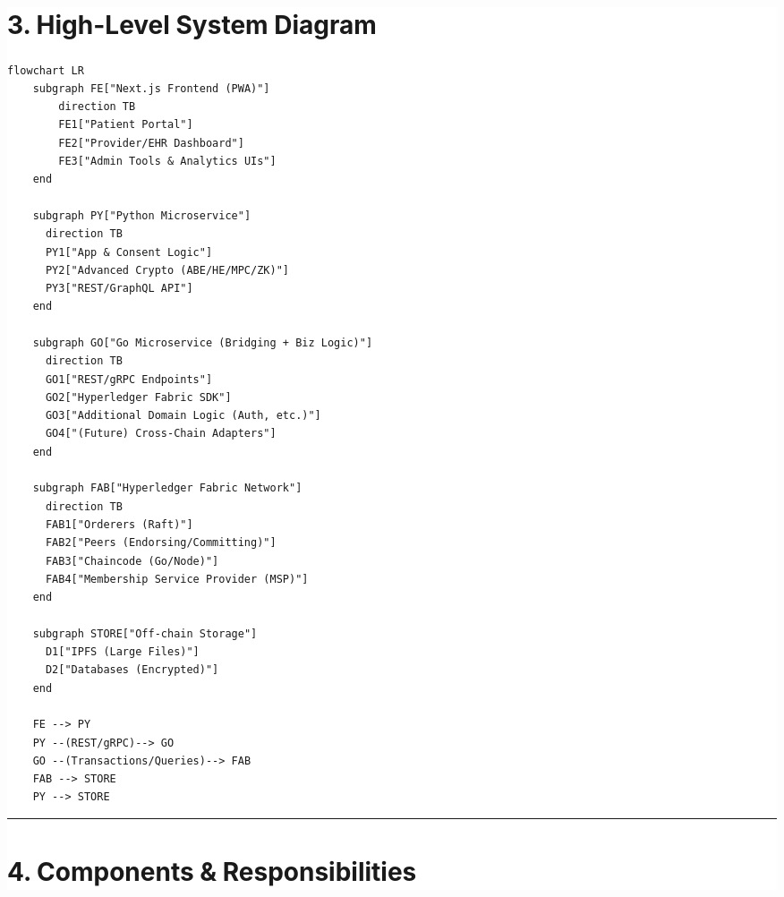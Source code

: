 
# 3. High-Level System Diagram

```mermaid
flowchart LR
    subgraph FE["Next.js Frontend (PWA)"]
        direction TB
        FE1["Patient Portal"]
        FE2["Provider/EHR Dashboard"]
        FE3["Admin Tools & Analytics UIs"]
    end

    subgraph PY["Python Microservice"]
      direction TB
      PY1["App & Consent Logic"]
      PY2["Advanced Crypto (ABE/HE/MPC/ZK)"]
      PY3["REST/GraphQL API"]
    end

    subgraph GO["Go Microservice (Bridging + Biz Logic)"]
      direction TB
      GO1["REST/gRPC Endpoints"]
      GO2["Hyperledger Fabric SDK"]
      GO3["Additional Domain Logic (Auth, etc.)"]
      GO4["(Future) Cross-Chain Adapters"]
    end

    subgraph FAB["Hyperledger Fabric Network"]
      direction TB
      FAB1["Orderers (Raft)"]
      FAB2["Peers (Endorsing/Committing)"]
      FAB3["Chaincode (Go/Node)"]
      FAB4["Membership Service Provider (MSP)"]
    end

    subgraph STORE["Off-chain Storage"]
      D1["IPFS (Large Files)"]
      D2["Databases (Encrypted)"]
    end

    FE --> PY
    PY --(REST/gRPC)--> GO
    GO --(Transactions/Queries)--> FAB
    FAB --> STORE
    PY --> STORE
```

---

# 4. Components & Responsibilities
